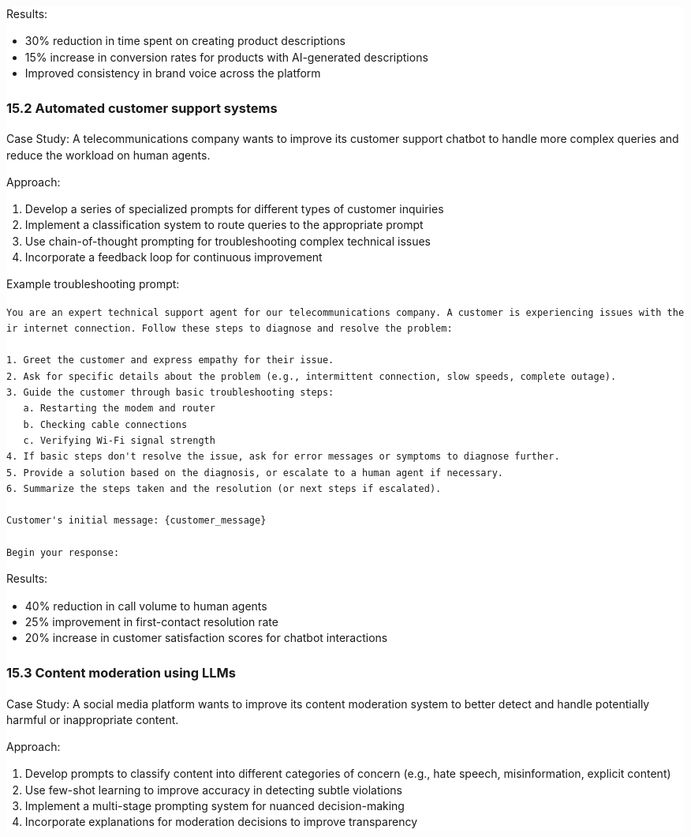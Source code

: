 Results:
- 30% reduction in time spent on creating product descriptions
- 15% increase in conversion rates for products with AI-generated descriptions
- Improved consistency in brand voice across the platform

### 15.2 Automated customer support systems

Case Study: A telecommunications company wants to improve its customer support chatbot to handle more complex queries and reduce the workload on human agents.

Approach:
1. Develop a series of specialized prompts for different types of customer inquiries
2. Implement a classification system to route queries to the appropriate prompt
3. Use chain-of-thought prompting for troubleshooting complex technical issues
4. Incorporate a feedback loop for continuous improvement

Example troubleshooting prompt:
```
You are an expert technical support agent for our telecommunications company. A customer is experiencing issues with their internet connection. Follow these steps to diagnose and resolve the problem:

1. Greet the customer and express empathy for their issue.
2. Ask for specific details about the problem (e.g., intermittent connection, slow speeds, complete outage).
3. Guide the customer through basic troubleshooting steps:
   a. Restarting the modem and router
   b. Checking cable connections
   c. Verifying Wi-Fi signal strength
4. If basic steps don't resolve the issue, ask for error messages or symptoms to diagnose further.
5. Provide a solution based on the diagnosis, or escalate to a human agent if necessary.
6. Summarize the steps taken and the resolution (or next steps if escalated).

Customer's initial message: {customer_message}

Begin your response:
```

Results:
- 40% reduction in call volume to human agents
- 25% improvement in first-contact resolution rate
- 20% increase in customer satisfaction scores for chatbot interactions

### 15.3 Content moderation using LLMs

Case Study: A social media platform wants to improve its content moderation system to better detect and handle potentially harmful or inappropriate content.

Approach:
1. Develop prompts to classify content into different categories of concern (e.g., hate speech, misinformation, explicit content)
2. Use few-shot learning to improve accuracy in detecting subtle violations
3. Implement a multi-stage prompting system for nuanced decision-making
4. Incorporate explanations for moderation decisions to improve transparency

